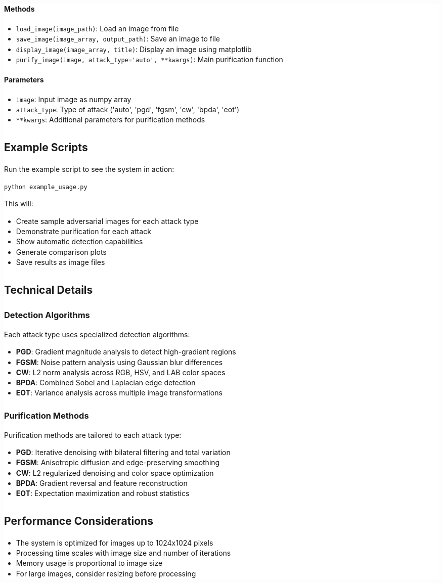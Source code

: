 #### Methods

- `load_image(image_path)`: Load an image from file
- `save_image(image_array, output_path)`: Save an image to file
- `display_image(image_array, title)`: Display an image using matplotlib
- `purify_image(image, attack_type='auto', **kwargs)`: Main purification function

#### Parameters

- `image`: Input image as numpy array
- `attack_type`: Type of attack ('auto', 'pgd', 'fgsm', 'cw', 'bpda', 'eot')
- `**kwargs`: Additional parameters for purification methods

## Example Scripts

Run the example script to see the system in action:

```bash
python example_usage.py
```

This will:
- Create sample adversarial images for each attack type
- Demonstrate purification for each attack
- Show automatic detection capabilities
- Generate comparison plots
- Save results as image files

## Technical Details

### Detection Algorithms

Each attack type uses specialized detection algorithms:

- **PGD**: Gradient magnitude analysis to detect high-gradient regions
- **FGSM**: Noise pattern analysis using Gaussian blur differences
- **CW**: L2 norm analysis across RGB, HSV, and LAB color spaces
- **BPDA**: Combined Sobel and Laplacian edge detection
- **EOT**: Variance analysis across multiple image transformations

### Purification Methods

Purification methods are tailored to each attack type:

- **PGD**: Iterative denoising with bilateral filtering and total variation
- **FGSM**: Anisotropic diffusion and edge-preserving smoothing
- **CW**: L2 regularized denoising and color space optimization
- **BPDA**: Gradient reversal and feature reconstruction
- **EOT**: Expectation maximization and robust statistics

## Performance Considerations

- The system is optimized for images up to 1024x1024 pixels
- Processing time scales with image size and number of iterations
- Memory usage is proportional to image size
- For large images, consider resizing before processing
